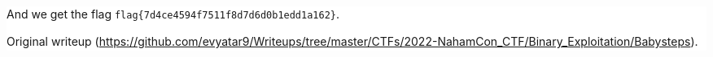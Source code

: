 And we get the flag ```flag{7d4ce4594f7511f8d7d6d0b1edd1a162}```.

Original writeup
(https://github.com/evyatar9/Writeups/tree/master/CTFs/2022-NahamCon_CTF/Binary_Exploitation/Babysteps).